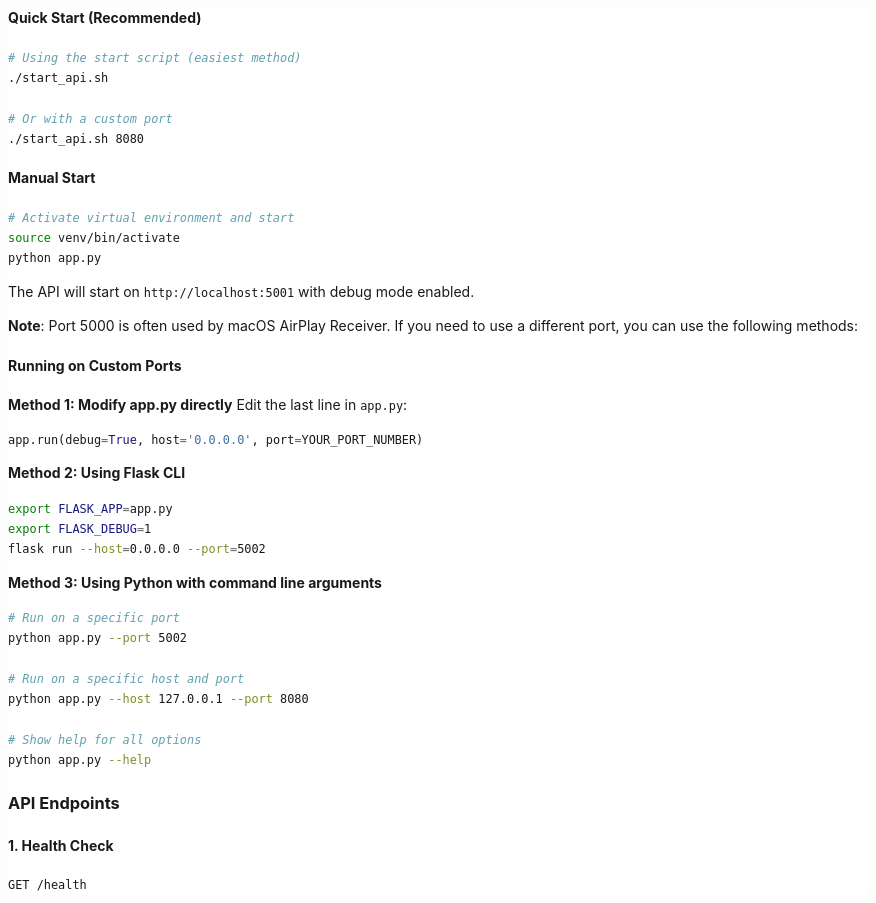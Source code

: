 #### Quick Start (Recommended)

```bash
# Using the start script (easiest method)
./start_api.sh

# Or with a custom port
./start_api.sh 8080
```

#### Manual Start

```bash
# Activate virtual environment and start
source venv/bin/activate
python app.py
```

The API will start on `http://localhost:5001` with debug mode enabled.

**Note**: Port 5000 is often used by macOS AirPlay Receiver. If you need to use a different port, you can use the following methods:

#### Running on Custom Ports

**Method 1: Modify app.py directly**
Edit the last line in `app.py`:
```python
app.run(debug=True, host='0.0.0.0', port=YOUR_PORT_NUMBER)
```

**Method 2: Using Flask CLI**
```bash
export FLASK_APP=app.py
export FLASK_DEBUG=1
flask run --host=0.0.0.0 --port=5002
```

**Method 3: Using Python with command line arguments**
```bash
# Run on a specific port
python app.py --port 5002

# Run on a specific host and port
python app.py --host 127.0.0.1 --port 8080

# Show help for all options
python app.py --help
```

### API Endpoints

#### 1. Health Check
```http
GET /health
```
